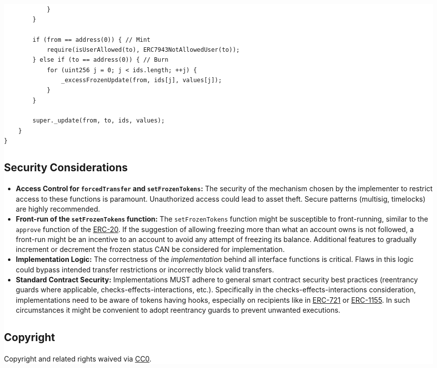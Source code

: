 ```solidity
            }
        }

        if (from == address(0)) { // Mint 
            require(isUserAllowed(to), ERC7943NotAllowedUser(to));
        } else if (to == address(0)) { // Burn
            for (uint256 j = 0; j < ids.length; ++j) {
                _excessFrozenUpdate(from, ids[j], values[j]);
            }
        }

        super._update(from, to, ids, values);
    }
}
```

## Security Considerations

*   **Access Control for `forcedTransfer` and `setFrozenTokens`:** The security of the mechanism chosen by the implementer to restrict access to these functions is paramount. Unauthorized access could lead to asset theft. Secure patterns (multisig, timelocks) are highly recommended. 
*   **Front-run of the `setFrozenTokens` function:** The `setFrozenTokens` function might be susceptible to front-running, similar to the `approve` function of the [ERC-20](./eip-20.md). If the suggestion of allowing freezing more than what an account owns is not followed, a front-run might be an incentive to an account to avoid any attempt of freezing its balance. Additional features to gradually increment or decrement the frozen status CAN be considered for implementation.
*   **Implementation Logic:** The correctness of the *implementation* behind all interface functions is critical. Flaws in this logic could bypass intended transfer restrictions or incorrectly block valid transfers.
*   **Standard Contract Security:** Implementations MUST adhere to general smart contract security best practices (reentrancy guards where applicable, checks-effects-interactions, etc.). Specifically in the checks-effects-interactions consideration, implementations need to be aware of tokens having hooks, especially on recipients like in [ERC-721](./eip-721.md) or [ERC-1155](./eip-1155.md). In such circumstances it might be convenient to adopt reentrancy guards to prevent unwanted executions.

## Copyright

Copyright and related rights waived via [CC0](../LICENSE.md).
